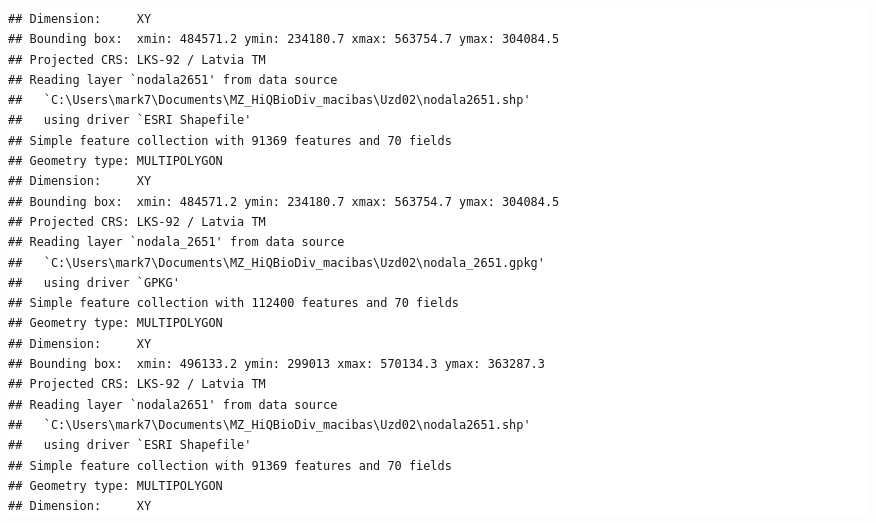     ## Dimension:     XY
    ## Bounding box:  xmin: 484571.2 ymin: 234180.7 xmax: 563754.7 ymax: 304084.5
    ## Projected CRS: LKS-92 / Latvia TM
    ## Reading layer `nodala2651' from data source 
    ##   `C:\Users\mark7\Documents\MZ_HiQBioDiv_macibas\Uzd02\nodala2651.shp' 
    ##   using driver `ESRI Shapefile'
    ## Simple feature collection with 91369 features and 70 fields
    ## Geometry type: MULTIPOLYGON
    ## Dimension:     XY
    ## Bounding box:  xmin: 484571.2 ymin: 234180.7 xmax: 563754.7 ymax: 304084.5
    ## Projected CRS: LKS-92 / Latvia TM
    ## Reading layer `nodala_2651' from data source 
    ##   `C:\Users\mark7\Documents\MZ_HiQBioDiv_macibas\Uzd02\nodala_2651.gpkg' 
    ##   using driver `GPKG'
    ## Simple feature collection with 112400 features and 70 fields
    ## Geometry type: MULTIPOLYGON
    ## Dimension:     XY
    ## Bounding box:  xmin: 496133.2 ymin: 299013 xmax: 570134.3 ymax: 363287.3
    ## Projected CRS: LKS-92 / Latvia TM
    ## Reading layer `nodala2651' from data source 
    ##   `C:\Users\mark7\Documents\MZ_HiQBioDiv_macibas\Uzd02\nodala2651.shp' 
    ##   using driver `ESRI Shapefile'
    ## Simple feature collection with 91369 features and 70 fields
    ## Geometry type: MULTIPOLYGON
    ## Dimension:     XY